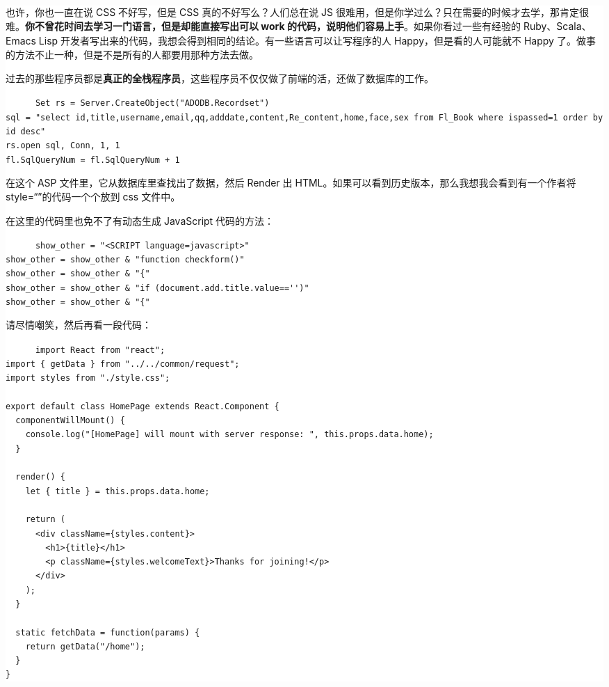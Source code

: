 也许，你也一直在说 CSS 不好写，但是 CSS 真的不好写么？人们总在说 JS 很难用，但是你学过么？只在需要的时候才去学，那肯定很难。**你不曾花时间去学习一门语言，但是却能直接写出可以 work 的代码，说明他们容易上手**。如果你看过一些有经验的 Ruby、Scala、Emacs Lisp 开发者写出来的代码，我想会得到相同的结论。有一些语言可以让写程序的人 Happy，但是看的人可能就不 Happy 了。做事的方法不止一种，但是不是所有的人都要用那种方法去做。

过去的那些程序员都是**真正的全栈程序员**，这些程序员不仅仅做了前端的活，还做了数据库的工作。

```
      Set rs = Server.CreateObject("ADODB.Recordset")
sql = "select id,title,username,email,qq,adddate,content,Re_content,home,face,sex from Fl_Book where ispassed=1 order by id desc"
rs.open sql, Conn, 1, 1
fl.SqlQueryNum = fl.SqlQueryNum + 1

```

在这个 ASP 文件里，它从数据库里查找出了数据，然后 Render 出 HTML。如果可以看到历史版本，那么我想我会看到有一个作者将 style=“”的代码一个个放到 css 文件中。

在这里的代码里也免不了有动态生成 JavaScript 代码的方法：

```
      show_other = "<SCRIPT language=javascript>"
show_other = show_other & "function checkform()"
show_other = show_other & "{"
show_other = show_other & "if (document.add.title.value=='')"
show_other = show_other & "{"

```

请尽情嘲笑，然后再看一段代码：

```
      import React from "react";
import { getData } from "../../common/request";
import styles from "./style.css";

export default class HomePage extends React.Component {
  componentWillMount() {
    console.log("[HomePage] will mount with server response: ", this.props.data.home);
  }

  render() {
    let { title } = this.props.data.home;

    return (
      <div className={styles.content}>
        <h1>{title}</h1>
        <p className={styles.welcomeText}>Thanks for joining!</p>
      </div>
    );
  }

  static fetchData = function(params) {
    return getData("/home");
  }
}

```
